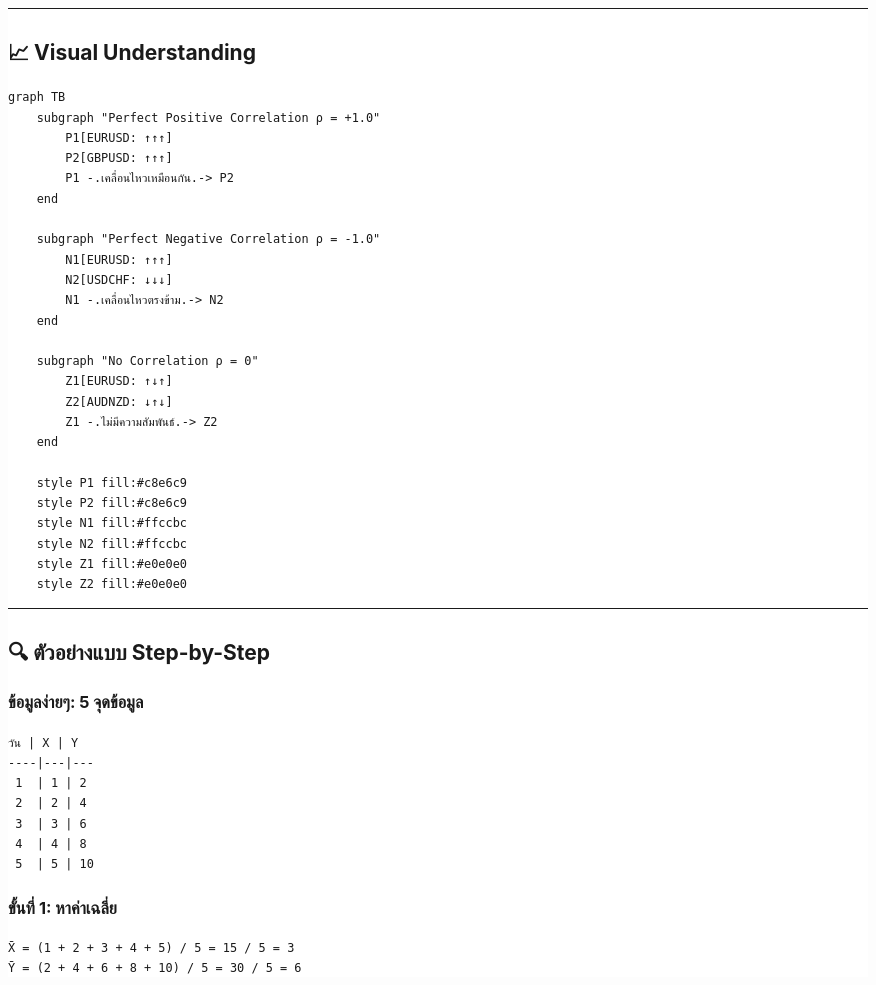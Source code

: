 
---

## 📈 Visual Understanding

```mermaid
graph TB
    subgraph "Perfect Positive Correlation ρ = +1.0"
        P1[EURUSD: ↑↑↑]
        P2[GBPUSD: ↑↑↑]
        P1 -.เคลื่อนไหวเหมือนกัน.-> P2
    end
    
    subgraph "Perfect Negative Correlation ρ = -1.0"
        N1[EURUSD: ↑↑↑]
        N2[USDCHF: ↓↓↓]
        N1 -.เคลื่อนไหวตรงข้าม.-> N2
    end
    
    subgraph "No Correlation ρ = 0"
        Z1[EURUSD: ↑↓↑]
        Z2[AUDNZD: ↓↑↓]
        Z1 -.ไม่มีความสัมพันธ์.-> Z2
    end
    
    style P1 fill:#c8e6c9
    style P2 fill:#c8e6c9
    style N1 fill:#ffccbc
    style N2 fill:#ffccbc
    style Z1 fill:#e0e0e0
    style Z2 fill:#e0e0e0
```

---

## 🔍 ตัวอย่างแบบ Step-by-Step

### ข้อมูลง่ายๆ: 5 จุดข้อมูล

```
วัน | X | Y
----|---|---
 1  | 1 | 2
 2  | 2 | 4
 3  | 3 | 6
 4  | 4 | 8
 5  | 5 | 10
```

### ขั้นที่ 1: หาค่าเฉลี่ย
```
X̄ = (1 + 2 + 3 + 4 + 5) / 5 = 15 / 5 = 3
Ȳ = (2 + 4 + 6 + 8 + 10) / 5 = 30 / 5 = 6
```
